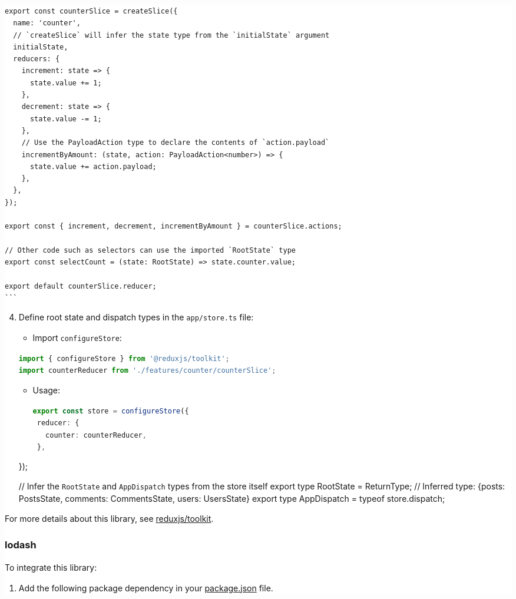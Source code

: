     export const counterSlice = createSlice({
      name: 'counter',
      // `createSlice` will infer the state type from the `initialState` argument
      initialState,
      reducers: {
        increment: state => {
          state.value += 1;
        },
        decrement: state => {
          state.value -= 1;
        },
        // Use the PayloadAction type to declare the contents of `action.payload`
        incrementByAmount: (state, action: PayloadAction<number>) => {
          state.value += action.payload;
        },
      },
    });
    
    export const { increment, decrement, incrementByAmount } = counterSlice.actions;

    // Other code such as selectors can use the imported `RootState` type
    export const selectCount = (state: RootState) => state.counter.value;

    export default counterSlice.reducer;
    ```
4. Define root state and dispatch types in the `app/store.ts` file:
   * Import `configureStore`:
   ```typescript
   import { configureStore } from '@reduxjs/toolkit';
   import counterReducer from './features/counter/counterSlice';
   ```
   
   * Usage:
   
     ```typescript
     export const store = configureStore({
      reducer: {
        counter: counterReducer,
      },
    });
     
    // Infer the `RootState` and `AppDispatch` types from the store itself
    export type RootState = ReturnType<typeof store.getState>;
    // Inferred type: {posts: PostsState, comments: CommentsState, users: UsersState}
    export type AppDispatch = typeof store.dispatch;
    ```

For more details about this library, see [reduxjs/toolkit](https://redux-toolkit.js.org/tutorials/overview).


### lodash
  		  
To integrate this library:
  		  
1. Add the following package dependency in your [package.json](./package.json) file.
  		  
